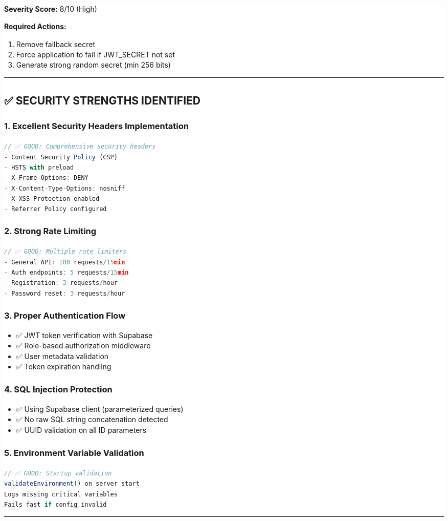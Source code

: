 **Severity Score:** 8/10 (High)

**Required Actions:**
1. Remove fallback secret
2. Force application to fail if JWT_SECRET not set
3. Generate strong random secret (min 256 bits)

---

## ✅ SECURITY STRENGTHS IDENTIFIED

### 1. **Excellent Security Headers Implementation**
```javascript
// ✅ GOOD: Comprehensive security headers
- Content Security Policy (CSP)
- HSTS with preload
- X-Frame-Options: DENY
- X-Content-Type-Options: nosniff
- X-XSS-Protection enabled
- Referrer Policy configured
```

### 2. **Strong Rate Limiting**
```javascript
// ✅ GOOD: Multiple rate limiters
- General API: 100 requests/15min
- Auth endpoints: 5 requests/15min  
- Registration: 3 requests/hour
- Password reset: 3 requests/hour
```

### 3. **Proper Authentication Flow**
- ✅ JWT token verification with Supabase
- ✅ Role-based authorization middleware
- ✅ User metadata validation
- ✅ Token expiration handling

### 4. **SQL Injection Protection**
- ✅ Using Supabase client (parameterized queries)
- ✅ No raw SQL string concatenation detected
- ✅ UUID validation on all ID parameters

### 5. **Environment Variable Validation**
```javascript
// ✅ GOOD: Startup validation
validateEnvironment() on server start
Logs missing critical variables
Fails fast if config invalid
```

---
